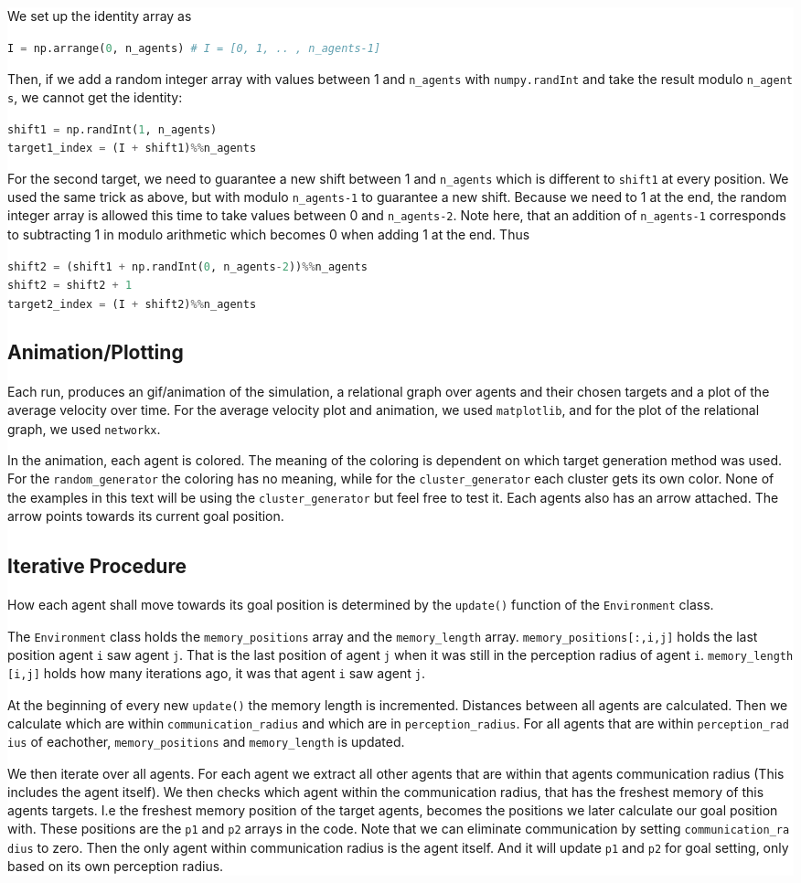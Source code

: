 We set up the identity array as

```python
I = np.arrange(0, n_agents) # I = [0, 1, .. , n_agents-1]
```

Then, if we add a random integer array with values between $1$ and ```n_agents``` 
with ```numpy.randInt``` and take the result modulo ```n_agents```, we cannot 
get the identity:

```python
shift1 = np.randInt(1, n_agents)
target1_index = (I + shift1)%%n_agents
```

For the second target, we need to guarantee a new shift
between $1$ and ```n_agents``` which is different to ```shift1```
at every position. We used the same trick as above, but with modulo
```n_agents-1``` to guarantee a new shift. Because we need to $1$ at
the end, the random integer array is allowed this time to take values
between $0$ and ```n_agents-2```. Note here, that an addition of
```n_agents-1``` corresponds to subtracting $1$ in modulo arithmetic
which becomes $0$ when adding $1$ at the end. Thus 

```python
shift2 = (shift1 + np.randInt(0, n_agents-2))%%n_agents
shift2 = shift2 + 1
target2_index = (I + shift2)%%n_agents
```

## Animation/Plotting
Each run, produces an gif/animation of the simulation, a relational graph over agents and their chosen targets and a plot of the average velocity over time.
For the average velocity plot and animation, we used ```matplotlib```, and for the plot of the relational graph, we used ```networkx```.

In the animation, each agent is colored. The meaning of the coloring is dependent on which target generation method was used. For the ```random_generator``` the coloring has no meaning, while for the ```cluster_generator``` each cluster gets its own color.
None of the examples in this text will be using the ```cluster_generator``` but feel free to test it. Each agents also has an arrow attached. The arrow points towards its current goal position. 

## Iterative Procedure
How each agent shall move towards its goal position is determined by the ```update()``` function of the ```Environment``` class.

The ```Environment``` class holds the ```memory_positions``` array and the ```memory_length``` array. ```memory_positions[:,i,j]``` holds the last position agent ```i``` saw agent ```j```. That is the last position of agent ```j``` when it was still in the perception radius of agent ```i```. 
```memory_length[i,j]``` holds how many iterations ago, it was that agent ```i``` saw agent ```j```.

At the beginning of every new ```update()``` the memory length is incremented. Distances between all agents are calculated.
Then we calculate which are within ```communication_radius``` and which are in ```perception_radius```.
For all agents that are within ```perception_radius``` of eachother, ```memory_positions``` and ```memory_length``` is updated.

We then iterate over all agents. For each agent we extract all other agents that are within that agents communication radius (This includes the agent itself). We then checks which agent within the communication radius, that has the freshest memory of this agents targets. 
I.e the freshest memory position of the target agents, becomes the positions we later calculate our goal position with.
These positions are the ```p1``` and ```p2``` arrays in the code. Note that we can eliminate communication by setting ```communication_radius``` to zero. Then the only agent within communication radius is the agent itself. And it will update ```p1``` and ```p2``` for goal setting, only based on its own perception radius.
```